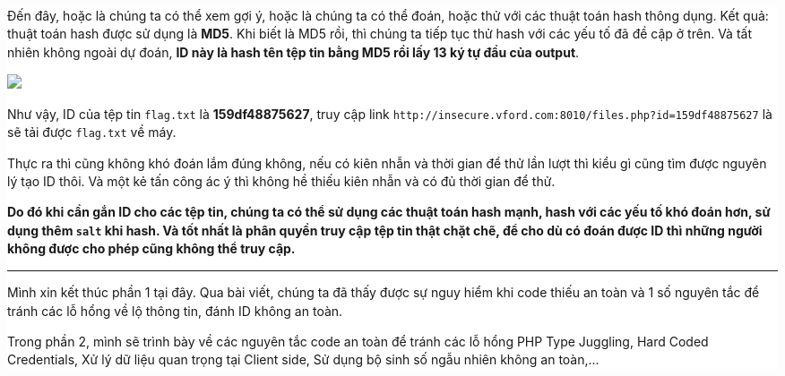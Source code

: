 Đến đây, hoặc là chúng ta có thể xem gợi ý, hoặc là chúng ta có thể đoán, hoặc thử với các thuật toán hash thông dụng. Kết quả: thuật toán hash được sử dụng là **MD5**. Khi biết là MD5 rồi, thì chúng ta tiếp tục thử hash với các yếu tố đã đề cập ở trên. Và tất nhiên không ngoài dự đoán, **ID này là hash tên tệp tin bằng MD5 rồi lấy 13 ký tự đầu của output**.

![](https://images.viblo.asia/4cf9d23d-dc2e-4823-a6a8-c6c1a4c29336.png)

Như vậy, ID của tệp tin ```flag.txt``` là **159df48875627**, truy cập link ```http://insecure.vford.com:8010/files.php?id=159df48875627``` là sẽ tải được ```flag.txt``` về máy.

Thực ra thì cũng không khó đoán lắm đúng không, nếu có kiên nhẫn và thời gian để thử lần lượt thì kiểu gì cũng tìm được nguyên lý tạo ID thôi. Và một kẻ tấn công ác ý thì không hề thiếu kiên nhẫn và có đủ thời gian để thử.

**Do đó khi cần gắn ID cho các tệp tin, chúng ta có thể sử dụng các thuật toán hash mạnh, hash với các yếu tố khó đoán hơn, sử dụng thêm ```salt``` khi hash. Và tốt nhất là phân quyền truy cập tệp tin thật chặt chẽ, để cho dù có đoán được ID thì những người không được cho phép cũng không thể truy cập.**

-----

Mình xin kết thúc phần 1 tại đây. Qua bài viết, chúng ta đã thấy được sự nguy hiểm khi code thiếu an toàn và 1 số nguyên tắc để tránh các lỗ hổng về lộ thông tin, đánh ID không an toàn.

Trong phần 2, mình sẽ trình bày về các nguyên tắc code an toàn để tránh các lỗ hổng PHP Type Juggling, Hard Coded Credentials, Xử lý dữ liệu quan trọng tại Client side, Sử dụng bộ sinh số ngẫu nhiên không an toàn,...